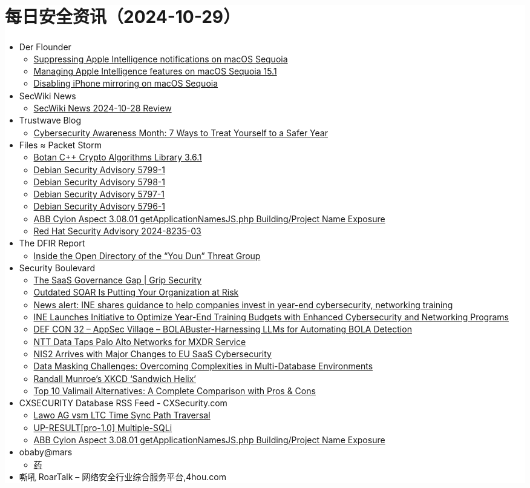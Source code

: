# 每日安全资讯（2024-10-29）

- Der Flounder
  - [Suppressing Apple Intelligence notifications on macOS Sequoia](https://derflounder.wordpress.com/2024/10/28/suppressing-apple-intelligence-notifications-on-macos-sequoia/)
  - [Managing Apple Intelligence features on macOS Sequoia 15.1](https://derflounder.wordpress.com/2024/10/28/managing-apple-intelligence-features-on-macos-sequoia-15-1/)
  - [Disabling iPhone mirroring on macOS Sequoia](https://derflounder.wordpress.com/2024/10/28/disabling-iphone-mirroring-on-macos-sequoia/)
- SecWiki News
  - [SecWiki News 2024-10-28 Review](http://www.sec-wiki.com/?2024-10-28)
- Trustwave Blog
  - [Cybersecurity Awareness Month: 7 Ways to Treat Yourself to a Safer Year](https://www.trustwave.com/en-us/resources/blogs/trustwave-blog/cybersecurity-awareness-month-7-ways-to-treat-yourself-to-a-safer-year/)
- Files ≈ Packet Storm
  - [Botan C++ Crypto Algorithms Library 3.6.1](https://packetstormsecurity.com/files/182355/Botan-3.6.1.tar.xz)
  - [Debian Security Advisory 5799-1](https://packetstormsecurity.com/files/182354/dsa-5799-1.txt)
  - [Debian Security Advisory 5798-1](https://packetstormsecurity.com/files/182353/dsa-5798-1.txt)
  - [Debian Security Advisory 5797-1](https://packetstormsecurity.com/files/182352/dsa-5797-1.txt)
  - [Debian Security Advisory 5796-1](https://packetstormsecurity.com/files/182351/dsa-5796-1.txt)
  - [ABB Cylon Aspect 3.08.01 getApplicationNamesJS.php Building/Project Name Exposure](https://packetstormsecurity.com/files/182350/ZSL-2024-5850.txt)
  - [Red Hat Security Advisory 2024-8235-03](https://packetstormsecurity.com/files/182349/RHSA-2024-8235-03.txt)
- The DFIR Report
  - [Inside the Open Directory of the “You Dun” Threat Group](https://thedfirreport.com/2024/10/28/inside-the-open-directory-of-the-you-dun-threat-group/)
- Security Boulevard
  - [The SaaS Governance Gap | Grip Security](https://securityboulevard.com/2024/10/the-saas-governance-gap-grip-security/)
  - [Outdated SOAR Is Putting Your Organization at Risk](https://securityboulevard.com/2024/10/outdated-soar-is-putting-your-organization-at-risk/)
  - [News alert: INE shares guidance to help companies invest in year-end cybersecurity, networking training](https://securityboulevard.com/2024/10/news-alert-ine-shares-guidance-to-help-companies-invest-in-year-end-cybersecurity-networking-training/)
  - [INE Launches Initiative to Optimize Year-End Training Budgets with Enhanced Cybersecurity and Networking Programs](https://securityboulevard.com/2024/10/ine-launches-initiative-to-optimize-year-end-training-budgets-with-enhanced-cybersecurity-and-networking-programs/)
  - [DEF CON 32 – AppSec Village – BOLABuster-Harnessing LLMs for Automating BOLA Detection](https://securityboulevard.com/2024/10/def-con-32-appsec-village-bolabuster-harnessing-llms-for-automating-bola-detection/)
  - [NTT Data Taps Palo Alto Networks for MXDR Service](https://securityboulevard.com/2024/10/ntt-data-taps-palo-alto-networks-for-mxdr-service/)
  - [NIS2 Arrives with Major Changes to EU SaaS Cybersecurity](https://securityboulevard.com/2024/10/nis2-arrives-with-major-changes-to-eu-saas-cybersecurity/)
  - [Data Masking Challenges: Overcoming Complexities in Multi-Database Environments](https://securityboulevard.com/2024/10/data-masking-challenges-overcoming-complexities-in-multi-database-environments/)
  - [Randall Munroe’s XKCD ‘Sandwich Helix’](https://securityboulevard.com/2024/10/randall-munroes-xkcd-sandwich-helix/)
  - [Top 10 Valimail Alternatives: A Complete Comparison with Pros & Cons](https://securityboulevard.com/2024/10/top-10-valimail-alternatives-a-complete-comparison-with-pros-cons/)
- CXSECURITY Database RSS Feed - CXSecurity.com
  - [Lawo AG vsm LTC Time Sync Path Traversal](https://cxsecurity.com/issue/WLB-2024100041)
  - [UP-RESULT[pro-1.0] Multiple-SQLi](https://cxsecurity.com/issue/WLB-2024100040)
  - [ABB Cylon Aspect 3.08.01 getApplicationNamesJS.php Building/Project Name Exposure](https://cxsecurity.com/issue/WLB-2024100039)
- obaby@mars
  - [药](https://h4ck.org.cn/2024/10/18406)
- 嘶吼 RoarTalk – 网络安全行业综合服务平台,4hou.com